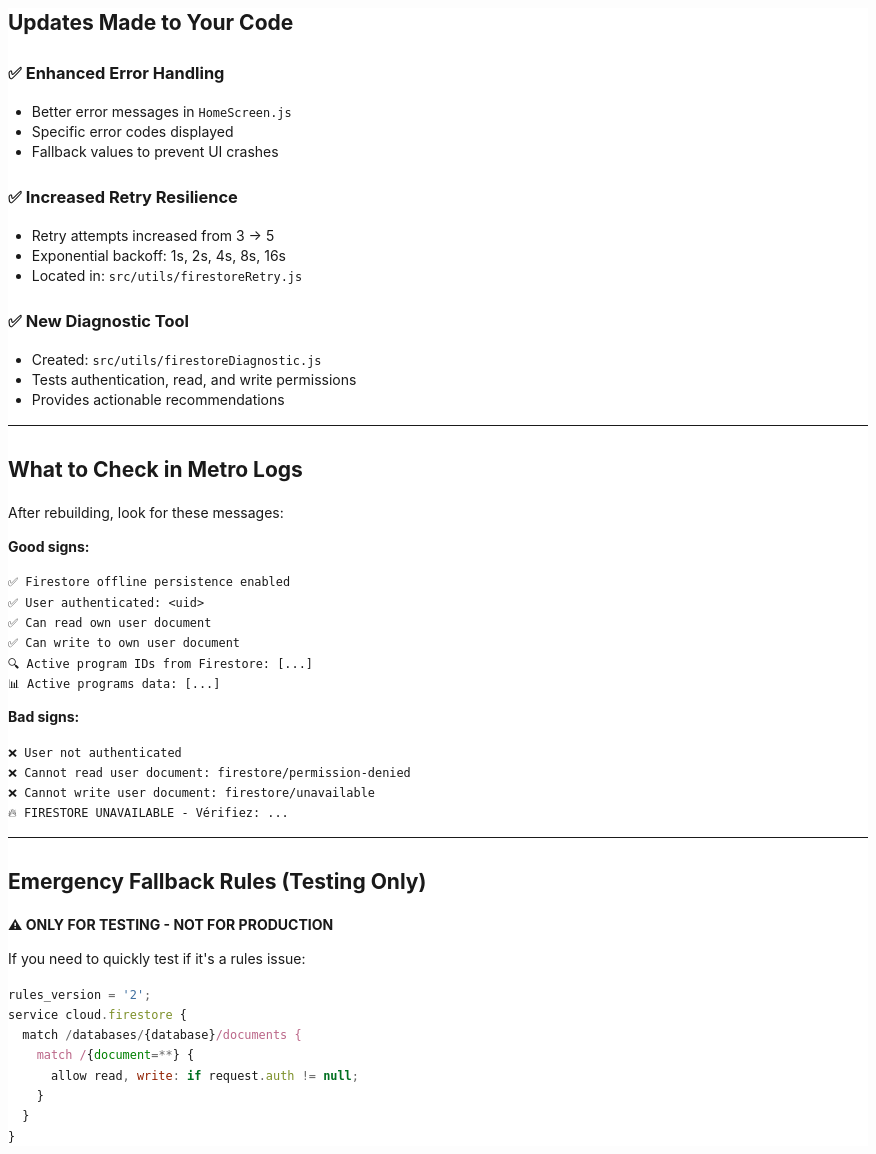 
## Updates Made to Your Code

### ✅ Enhanced Error Handling
- Better error messages in `HomeScreen.js`
- Specific error codes displayed
- Fallback values to prevent UI crashes

### ✅ Increased Retry Resilience  
- Retry attempts increased from 3 → 5
- Exponential backoff: 1s, 2s, 4s, 8s, 16s
- Located in: `src/utils/firestoreRetry.js`

### ✅ New Diagnostic Tool
- Created: `src/utils/firestoreDiagnostic.js`
- Tests authentication, read, and write permissions
- Provides actionable recommendations

---

## What to Check in Metro Logs

After rebuilding, look for these messages:

**Good signs:**
```
✅ Firestore offline persistence enabled
✅ User authenticated: <uid>
✅ Can read own user document
✅ Can write to own user document
🔍 Active program IDs from Firestore: [...]
📊 Active programs data: [...]
```

**Bad signs:**
```
❌ User not authenticated
❌ Cannot read user document: firestore/permission-denied
❌ Cannot write user document: firestore/unavailable
🔥 FIRESTORE UNAVAILABLE - Vérifiez: ...
```

---

## Emergency Fallback Rules (Testing Only)

**⚠️ ONLY FOR TESTING - NOT FOR PRODUCTION**

If you need to quickly test if it's a rules issue:

```javascript
rules_version = '2';
service cloud.firestore {
  match /databases/{database}/documents {
    match /{document=**} {
      allow read, write: if request.auth != null;
    }
  }
}
```
